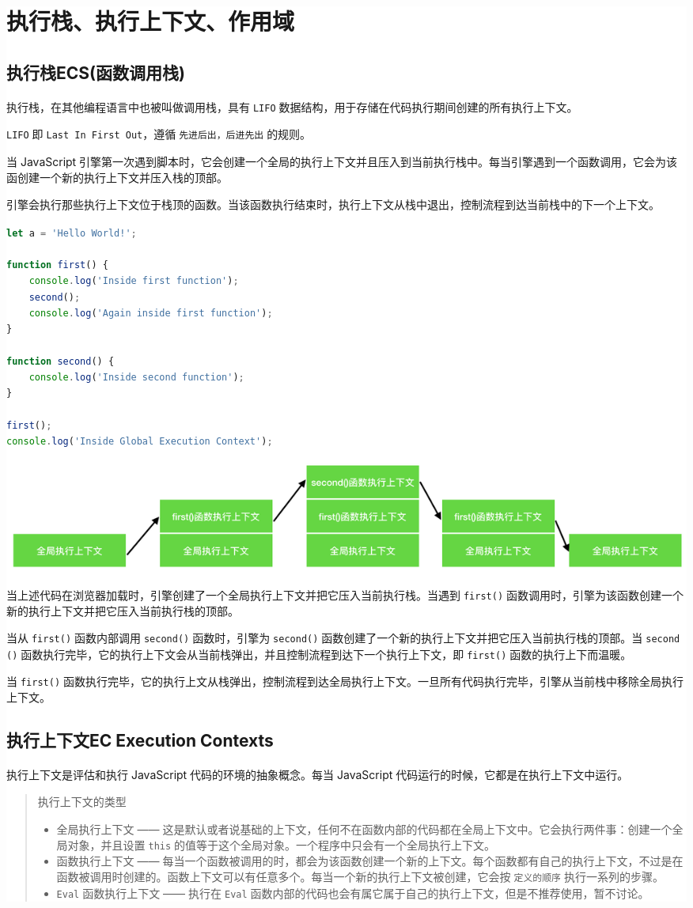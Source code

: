 # 执行栈、执行上下文、作用域

## 执行栈ECS(函数调用栈)  

执行栈，在其他编程语言中也被叫做调用栈，具有 `LIFO` 数据结构，用于存储在代码执行期间创建的所有执行上下文。

`LIFO` 即 `Last In First Out`，遵循 `先进后出，后进先出` 的规则。

当 JavaScript 引擎第一次遇到脚本时，它会创建一个全局的执行上下文并且压入到当前执行栈中。每当引擎遇到一个函数调用，它会为该函创建一个新的执行上下文并压入栈的顶部。

引擎会执行那些执行上下文位于栈顶的函数。当该函数执行结束时，执行上下文从栈中退出，控制流程到达当前栈中的下一个上下文。

```JavaScript
let a = 'Hello World!';

function first() {
    console.log('Inside first function');
    second();
    console.log('Again inside first function');
}

function second() {
    console.log('Inside second function');
}

first();
console.log('Inside Global Execution Context');
```

![执行栈 顺序](./img/1/1_ECS_ZH.png)

当上述代码在浏览器加载时，引擎创建了一个全局执行上下文并把它压入当前执行栈。当遇到 `first()` 函数调用时，引擎为该函数创建一个新的执行上下文并把它压入当前执行栈的顶部。

当从 `first()` 函数内部调用 `second()` 函数时，引擎为 `second()` 函数创建了一个新的执行上下文并把它压入当前执行栈的顶部。当 `second()` 函数执行完毕，它的执行上下文会从当前栈弹出，并且控制流程到达下一个执行上下文，即 `first()` 函数的执行上下而温暖。

当 `first()` 函数执行完毕，它的执行上文从栈弹出，控制流程到达全局执行上下文。一旦所有代码执行完毕，引擎从当前栈中移除全局执行上下文。

## 执行上下文EC Execution Contexts  

执行上下文是评估和执行 JavaScript 代码的环境的抽象概念。每当 JavaScript 代码运行的时候，它都是在执行上下文中运行。

> 执行上下文的类型
>
> - 全局执行上下文 —— 这是默认或者说基础的上下文，任何不在函数内部的代码都在全局上下文中。它会执行两件事：创建一个全局对象，并且设置 `this` 的值等于这个全局对象。一个程序中只会有一个全局执行上下文。
> - 函数执行上下文 —— 每当一个函数被调用的时，都会为该函数创建一个新的上下文。每个函数都有自己的执行上下文，不过是在函数被调用时创建的。函数上下文可以有任意多个。每当一个新的执行上下文被创建，它会按 `定义的顺序` 执行一系列的步骤。
> - `Eval` 函数执行上下文 —— 执行在 `Eval` 函数内部的代码也会有属它属于自己的执行上下文，但是不推荐使用，暂不讨论。
